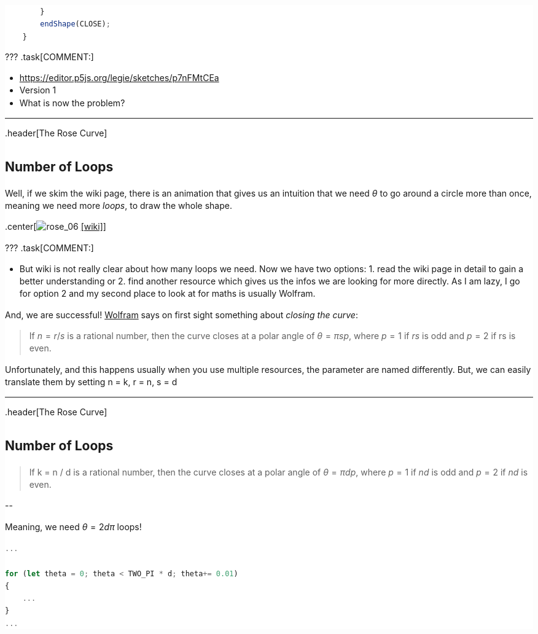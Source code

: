 ```js
        }
        endShape(CLOSE);
    }
```


???
.task[COMMENT:]  

* https://editor.p5js.org/legie/sketches/p7nFMtCEa
* Version 1
* What is now the problem?

---
.header[The Rose Curve]

## Number of Loops

Well, if we skim the wiki page, there is an animation that gives us an intuition that we need $\theta$ to go around a circle more than once, meaning we need more *loops*, to draw the whole shape.

.center[<img src="../02_scripts/img/03/rose_06.gif" alt="rose_06" style="width:25%;"> [[wiki]](https://commons.wikimedia.org/wiki/File:Rose_Curve_animation_with_Gears_n4_d5.gif)]


???
.task[COMMENT:]  

* But wiki is not really clear about how many loops we need. Now we have two options: 1. read the wiki page in detail to gain a better understanding or 2. find another resource which gives us the infos we are looking for more directly. As I am lazy, I go for option 2 and my second place to look at for maths is usually Wolfram.

And, we are successful! [Wolfram](https://mathworld.wolfram.com/Rose.html) says on first sight something about *closing the curve*: 

> If $n=r/s$ is a rational number, then the curve closes at a polar angle of $\theta=\pi s p$, where $p=1$ if $rs$ is odd and $p=2$ if rs is even.

Unfortunately, and this happens usually when you use multiple resources, the parameter are named differently. But, we can easily translate them by setting n = k, r = n, s = d

---
.header[The Rose Curve]

## Number of Loops

> If k = n / d is a rational number, then the curve closes at a polar angle of  $\theta=\pi d p$, where $p=1$ if $nd$ is odd and $p = 2$ if $nd$ is even.

--

Meaning, we need $\theta=2d\pi$ loops!

```js
...

for (let theta = 0; theta < TWO_PI * d; theta+= 0.01)
{
    ...
}
...
```
